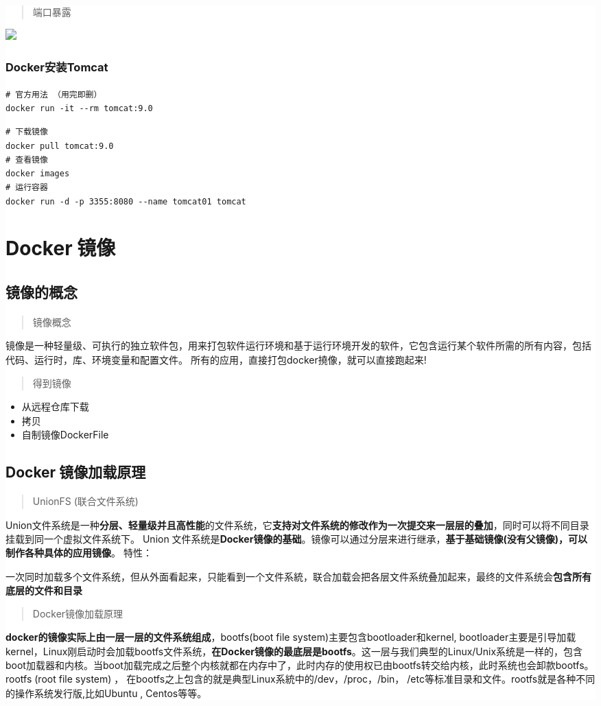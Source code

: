 > 端口暴露

![](https://cyan-images.oss-cn-shanghai.aliyuncs.com/images/04-docker-20230715-13.png)

### Docker安装Tomcat

```shell
# 官方用法 （用完即删）
docker run -it --rm tomcat:9.0
```



```shell
# 下载镜像
docker pull tomcat:9.0
# 查看镜像
docker images
# 运行容器
docker run -d -p 3355:8080 --name tomcat01 tomcat
```



# Docker 镜像

## 镜像的概念

> 镜像概念

镜像是一种轻量级、可执行的独立软件包，用来打包软件运行环境和基于运行环境开发的软件，它包含运行某个软件所需的所有内容，包括代码、运行时，库、环境变量和配置文件。
所有的应用，直接打包docker撓像，就可以直接跑起来!

> 得到镜像

* 从远程仓库下载
* 拷贝
* 自制镜像DockerFile

## Docker 镜像加载原理

> UnionFS (联合文件系统)  

Union文件系统是一种**分层、轻量级并且高性能**的文件系统，它**支持对文件系统的修改作为一次提交来一层层的叠加**，同时可以将不同目录挂载到同一个虚拟文件系统下。 Union 文件系统是**Docker镜像的基础**。镜像可以通过分层来进行继承，**基于基础镜像(没有父镜像)，可以制作各种具体的应用镜像**。
特性：

一次同时加载多个文件系统，但从外面看起来，只能看到一个文件系統，联合加载会把各层文件系统叠加起来，最终的文件系统会**包含所有底层的文件和目录**

> Docker镜像加载原理

**docker的镜像实际上由一层一层的文件系统组成**，bootfs(boot file system)主要包含bootloader和kernel, bootloader主要是引导加载kernel，Linux刚启动时会加载bootfs文件系统，**在Docker镜像的最底层是bootfs**。这一层与我们典型的Linux/Unix系统是一样的，包含boot加载器和内核。当boot加载完成之后整个内核就都在内存中了，此时内存的使用权已由bootfs转交给内核，此时系统也会卸款bootfs。
rootfs (root file system) ， 在bootfs之上包含的就是典型Linux系統中的/dev，/proc，/bin， /etc等标准目录和文件。rootfs就是各种不同的操作系统发行版,比如Ubuntu , Centos等等。
